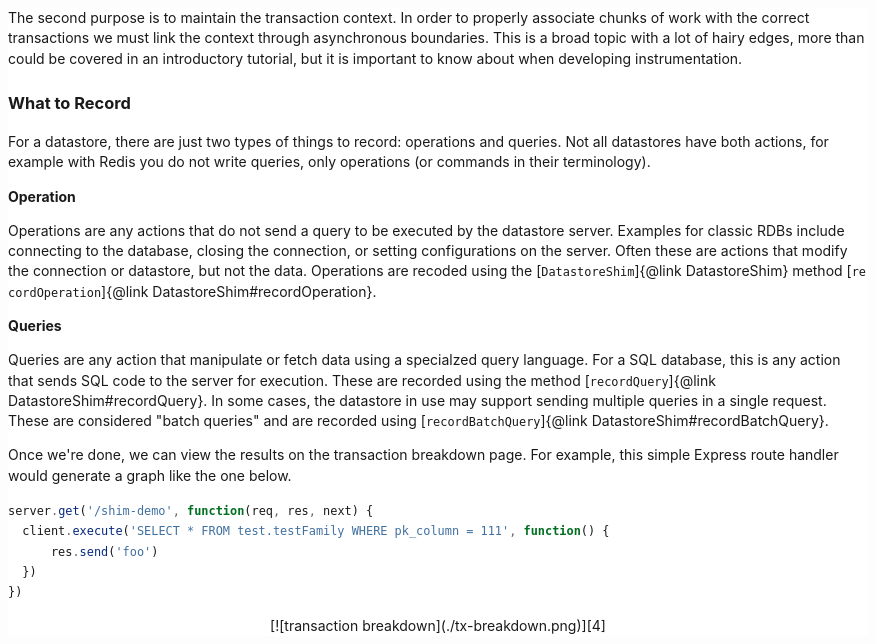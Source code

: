 The second purpose is to maintain the transaction context. In order to properly
associate chunks of work with the correct transactions we must link the context
through asynchronous boundaries. This is a broad topic with a lot of hairy
edges, more than could be covered in an introductory tutorial, but it is
important to know about when developing instrumentation.


### What to Record

For a datastore, there are just two types of things to record: operations and
queries. Not all datastores have both actions, for example with Redis you do not
write queries, only operations (or commands in their terminology).

**Operation**

Operations are any actions that do not send a query to be executed by the
datastore server. Examples for classic RDBs include connecting to the database,
closing the connection, or setting configurations on the server. Often these are
actions that modify the connection or datastore, but not the data. Operations
are recoded using the [`DatastoreShim`]{@link DatastoreShim} method
[`recordOperation`]{@link DatastoreShim#recordOperation}.

**Queries**

Queries are any action that manipulate or fetch data using a specialzed query
language. For a SQL database, this is any action that sends SQL code to the
server for execution. These are recorded using the method
[`recordQuery`]{@link DatastoreShim#recordQuery}. In some cases, the datastore
in use may support sending multiple queries in a single request. These are
considered "batch queries" and are recorded using
[`recordBatchQuery`]{@link DatastoreShim#recordBatchQuery}.

Once we're done, we can view the results on the transaction breakdown page. For
example, this simple Express route handler would generate a graph like the one
below.

```js
server.get('/shim-demo', function(req, res, next) {
  client.execute('SELECT * FROM test.testFamily WHERE pk_column = 111', function() {
      res.send('foo')
  })
})
```

<div style="text-align:center">
  [![transaction breakdown](./tx-breakdown.png)][4]

[1]: https://www.npmjs.com/package/cassandra-driver
[2]: https://docs.monisagent.com/docs/apm/applications-menu/monitoring/databases-slow-queries-page
[3]: http://docs.datastax.com/en/latest-nodejs-driver-api/Client.html
[4]: https://docs.monisagent.com/docs/apm/applications-menu/monitoring/transactions-page
[5]: https://developer.mozilla.org/en-US/docs/Web/JavaScript/Reference/Global_Objects/Array
[6]: http://docs.datastax.com/en/latest-nodejs-driver-api/Client.html#eachRow
[7]: http://docs.datastax.com/en/latest-nodejs-driver-api/Client.html#execute
[8]: http://docs.datastax.com/en/latest-nodejs-driver-api/Client.html#stream
[9]: https://github.com/datastax/nodejs-driver/blob/master/lib/client.js#L355
[10]: http://docs.datastax.com/en/latest-nodejs-driver-api/Client.html#batch